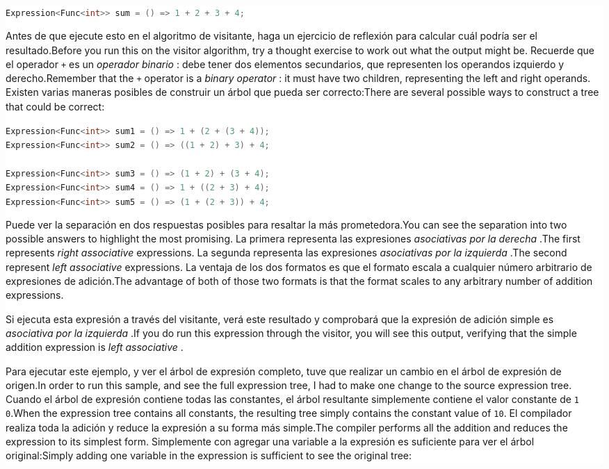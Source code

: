 ```csharp
Expression<Func<int>> sum = () => 1 + 2 + 3 + 4;
```

<span data-ttu-id="cf2e4-142">Antes de que ejecute esto en el algoritmo de visitante, haga un ejercicio de reflexión para calcular cuál podría ser el resultado.</span><span class="sxs-lookup"><span data-stu-id="cf2e4-142">Before you run this on the visitor algorithm, try a thought exercise to work out what the output might be.</span></span> <span data-ttu-id="cf2e4-143">Recuerde que el operador `+` es un *operador binario* : debe tener dos elementos secundarios, que representen los operandos izquierdo y derecho.</span><span class="sxs-lookup"><span data-stu-id="cf2e4-143">Remember that the `+` operator is a *binary operator* : it must have two children, representing the left and right operands.</span></span> <span data-ttu-id="cf2e4-144">Existen varias maneras posibles de construir un árbol que pueda ser correcto:</span><span class="sxs-lookup"><span data-stu-id="cf2e4-144">There are several possible ways to construct a tree that could be correct:</span></span>

```csharp
Expression<Func<int>> sum1 = () => 1 + (2 + (3 + 4));
Expression<Func<int>> sum2 = () => ((1 + 2) + 3) + 4;

Expression<Func<int>> sum3 = () => (1 + 2) + (3 + 4);
Expression<Func<int>> sum4 = () => 1 + ((2 + 3) + 4);
Expression<Func<int>> sum5 = () => (1 + (2 + 3)) + 4;
```

<span data-ttu-id="cf2e4-145">Puede ver la separación en dos respuestas posibles para resaltar la más prometedora.</span><span class="sxs-lookup"><span data-stu-id="cf2e4-145">You can see the separation into two possible answers to highlight the most promising.</span></span> <span data-ttu-id="cf2e4-146">La primera representa las expresiones *asociativas por la derecha* .</span><span class="sxs-lookup"><span data-stu-id="cf2e4-146">The first represents *right associative* expressions.</span></span> <span data-ttu-id="cf2e4-147">La segunda representa las expresiones *asociativas por la izquierda* .</span><span class="sxs-lookup"><span data-stu-id="cf2e4-147">The second represent *left associative* expressions.</span></span>
<span data-ttu-id="cf2e4-148">La ventaja de los dos formatos es que el formato escala a cualquier número arbitrario de expresiones de adición.</span><span class="sxs-lookup"><span data-stu-id="cf2e4-148">The advantage of both of those two formats is that the format scales to any arbitrary number of addition expressions.</span></span>

<span data-ttu-id="cf2e4-149">Si ejecuta esta expresión a través del visitante, verá este resultado y comprobará que la expresión de adición simple es *asociativa por la izquierda* .</span><span class="sxs-lookup"><span data-stu-id="cf2e4-149">If you do run this expression through the visitor, you will see this output, verifying that the simple addition expression is *left associative* .</span></span>

<span data-ttu-id="cf2e4-150">Para ejecutar este ejemplo, y ver el árbol de expresión completo, tuve que realizar un cambio en el árbol de expresión de origen.</span><span class="sxs-lookup"><span data-stu-id="cf2e4-150">In order to run this sample, and see the full expression tree, I had to make one change to the source expression tree.</span></span> <span data-ttu-id="cf2e4-151">Cuando el árbol de expresión contiene todas las constantes, el árbol resultante simplemente contiene el valor constante de `10`.</span><span class="sxs-lookup"><span data-stu-id="cf2e4-151">When the expression tree contains all constants, the resulting tree simply contains the constant value of `10`.</span></span> <span data-ttu-id="cf2e4-152">El compilador realiza toda la adición y reduce la expresión a su forma más simple.</span><span class="sxs-lookup"><span data-stu-id="cf2e4-152">The compiler performs all the addition and reduces the expression to its simplest form.</span></span> <span data-ttu-id="cf2e4-153">Simplemente con agregar una variable a la expresión es suficiente para ver el árbol original:</span><span class="sxs-lookup"><span data-stu-id="cf2e4-153">Simply adding one variable in the expression is sufficient to see the original tree:</span></span>
